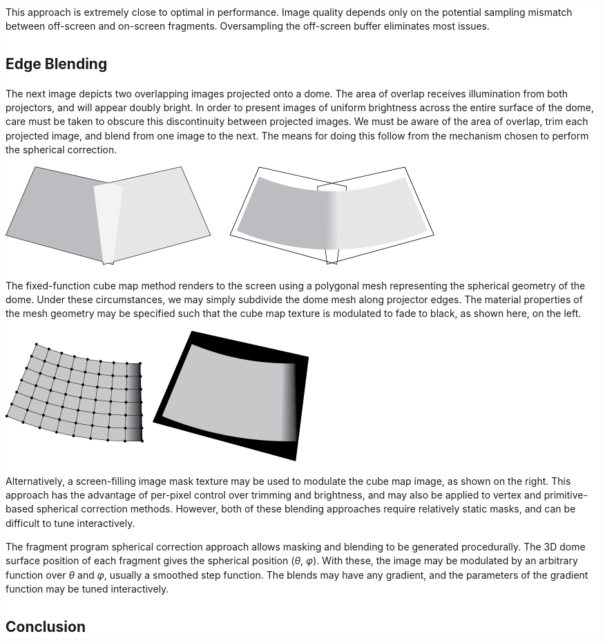 This approach is extremely close to optimal in performance. Image quality depends only on the potential sampling mismatch between off-screen and on-screen fragments. Oversampling the off-screen buffer eliminates most issues.

## Edge Blending

The next image depicts two overlapping images projected onto a dome. The area of overlap receives illumination from both projectors, and will appear doubly bright. In order to present images of uniform brightness across the entire surface of the dome, care must be taken to obscure this discontinuity between projected images. We must be aware of the area of overlap, trim each projected image, and blend from one image to the next. The means for doing this follow from the mechanism chosen to perform the spherical correction.

![](blend1.png)

The fixed-function cube map method renders to the screen using a polygonal mesh representing the spherical geometry of the dome. Under these circumstances, we may simply subdivide the dome mesh along projector edges. The material properties of the mesh geometry may be specified such that the cube map texture is modulated to fade to black, as shown here, on the left.

![](blend2.png)

Alternatively, a screen-filling image mask texture may be used to modulate the cube map image, as shown on the right. This approach has the advantage of per-pixel control over trimming and brightness, and may also be applied to vertex and primitive-based spherical correction methods. However, both of these blending approaches require relatively static masks, and can be difficult to tune interactively.

The fragment program spherical correction approach allows masking and blending to be generated procedurally. The 3D dome surface position of each fragment gives the spherical position (*&theta;*, *&phi;*). With these, the image may be modulated by an arbitrary function over *&theta;* and *&phi;*, usually a smoothed step function. The blends may have any gradient, and the parameters of the gradient function may be tuned interactively.

## Conclusion
